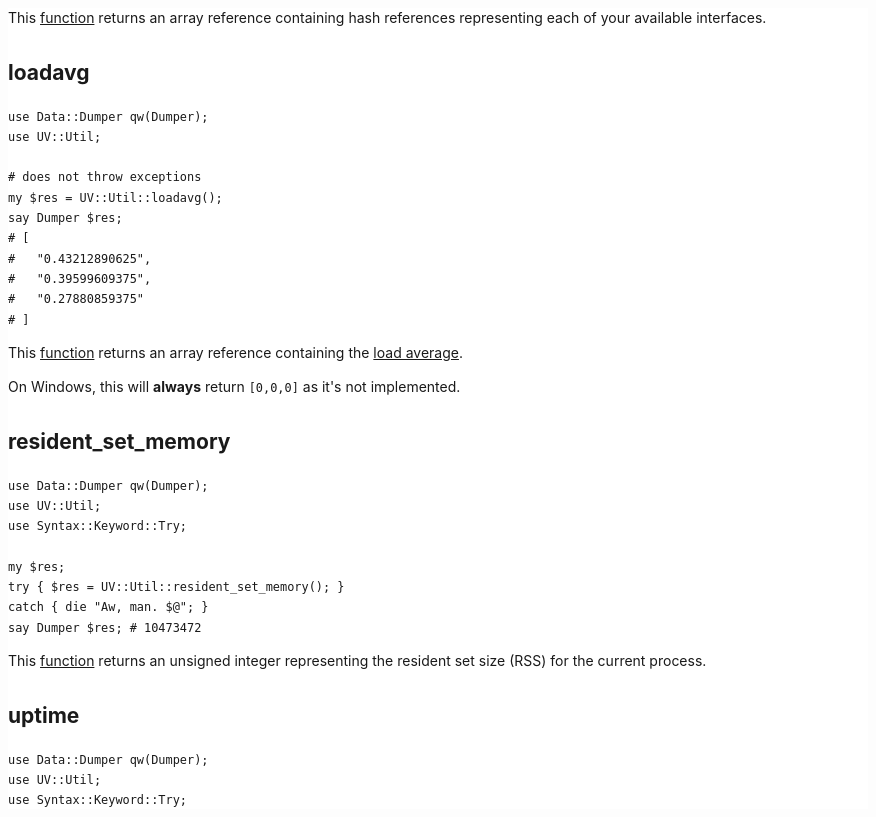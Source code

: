 This [function](http://docs.libuv.org/en/latest/misc.html#c.uv_interface_addresses)
returns an array reference containing hash references representing each of your
available interfaces.

## loadavg

    use Data::Dumper qw(Dumper);
    use UV::Util;

    # does not throw exceptions
    my $res = UV::Util::loadavg();
    say Dumper $res;
    # [
    #   "0.43212890625",
    #   "0.39599609375",
    #   "0.27880859375"
    # ]

This [function](http://docs.libuv.org/en/latest/misc.html#c.uv_loadavg)
returns an array reference containing the
[load average](http://en.wikipedia.org/wiki/Load_\(computing\)).

On Windows, this will **always** return `[0,0,0]` as it's not implemented.

## resident\_set\_memory

    use Data::Dumper qw(Dumper);
    use UV::Util;
    use Syntax::Keyword::Try;

    my $res;
    try { $res = UV::Util::resident_set_memory(); }
    catch { die "Aw, man. $@"; }
    say Dumper $res; # 10473472

This [function](http://docs.libuv.org/en/latest/misc.html#c.uv_resident_set_memory)
returns an unsigned integer representing the resident set size (RSS) for the
current process.

## uptime

    use Data::Dumper qw(Dumper);
    use UV::Util;
    use Syntax::Keyword::Try;
